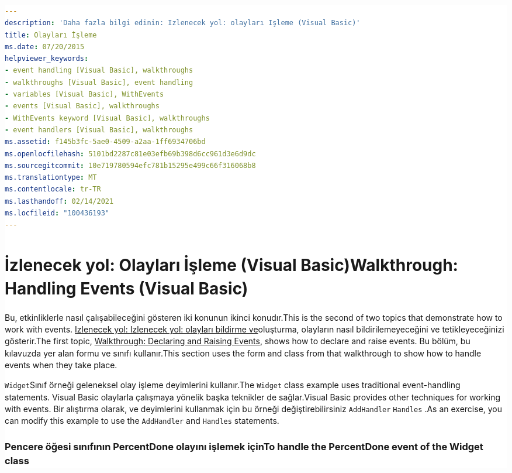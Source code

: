 ```yaml
---
description: 'Daha fazla bilgi edinin: Izlenecek yol: olayları Işleme (Visual Basic)'
title: Olayları İşleme
ms.date: 07/20/2015
helpviewer_keywords:
- event handling [Visual Basic], walkthroughs
- walkthroughs [Visual Basic], event handling
- variables [Visual Basic], WithEvents
- events [Visual Basic], walkthroughs
- WithEvents keyword [Visual Basic], walkthroughs
- event handlers [Visual Basic], walkthroughs
ms.assetid: f145b3fc-5ae0-4509-a2aa-1ff6934706bd
ms.openlocfilehash: 5101bd2287c81e03efb69b398d6cc961d3e6d9dc
ms.sourcegitcommit: 10e719780594efc781b15295e499c66f316068b8
ms.translationtype: MT
ms.contentlocale: tr-TR
ms.lasthandoff: 02/14/2021
ms.locfileid: "100436193"
---
```

# <a name="walkthrough-handling-events-visual-basic"></a><span data-ttu-id="0b1ec-103">İzlenecek yol: Olayları İşleme (Visual Basic)</span><span class="sxs-lookup"><span data-stu-id="0b1ec-103">Walkthrough: Handling Events (Visual Basic)</span></span>

<span data-ttu-id="0b1ec-104">Bu, etkinliklerle nasıl çalışabileceğini gösteren iki konunun ikinci konudır.</span><span class="sxs-lookup"><span data-stu-id="0b1ec-104">This is the second of two topics that demonstrate how to work with events.</span></span> <span data-ttu-id="0b1ec-105">[Izlenecek yol: Izlenecek yol: olayları bildirme ve](walkthrough-declaring-and-raising-events.md)oluşturma, olayların nasıl bildirilemeyeceğini ve tetikleyeceğinizi gösterir.</span><span class="sxs-lookup"><span data-stu-id="0b1ec-105">The first topic, [Walkthrough: Declaring and Raising Events](walkthrough-declaring-and-raising-events.md), shows how to declare and raise events.</span></span> <span data-ttu-id="0b1ec-106">Bu bölüm, bu kılavuzda yer alan formu ve sınıfı kullanır.</span><span class="sxs-lookup"><span data-stu-id="0b1ec-106">This section uses the form and class from that walkthrough to show how to handle events when they take place.</span></span>  
  
 <span data-ttu-id="0b1ec-107">`Widget`Sınıf örneği geleneksel olay işleme deyimlerini kullanır.</span><span class="sxs-lookup"><span data-stu-id="0b1ec-107">The `Widget` class example uses traditional event-handling statements.</span></span> <span data-ttu-id="0b1ec-108">Visual Basic olaylarla çalışmaya yönelik başka teknikler de sağlar.</span><span class="sxs-lookup"><span data-stu-id="0b1ec-108">Visual Basic provides other techniques for working with events.</span></span> <span data-ttu-id="0b1ec-109">Bir alıştırma olarak, ve deyimlerini kullanmak için bu örneği değiştirebilirsiniz `AddHandler` `Handles` .</span><span class="sxs-lookup"><span data-stu-id="0b1ec-109">As an exercise, you can modify this example to use the `AddHandler` and `Handles` statements.</span></span>  
  
### <a name="to-handle-the-percentdone-event-of-the-widget-class"></a><span data-ttu-id="0b1ec-110">Pencere öğesi sınıfının PercentDone olayını işlemek için</span><span class="sxs-lookup"><span data-stu-id="0b1ec-110">To handle the PercentDone event of the Widget class</span></span>  
  